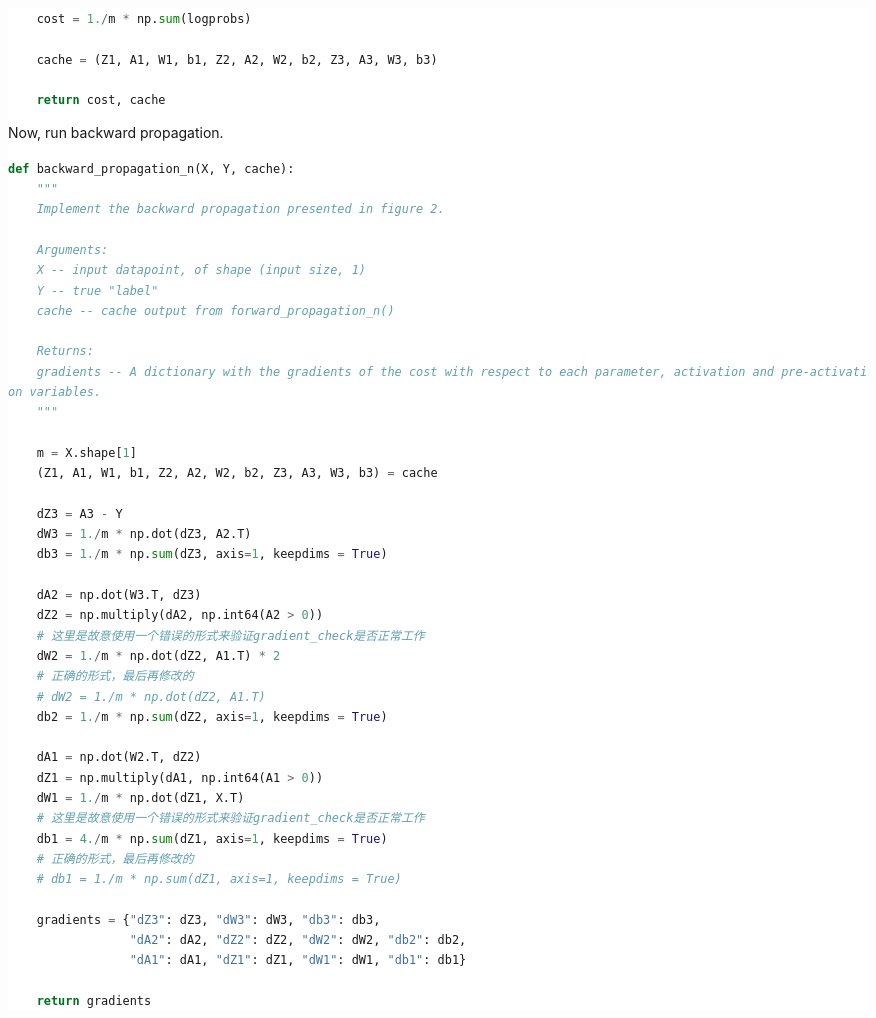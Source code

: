 ```python
    cost = 1./m * np.sum(logprobs)
    
    cache = (Z1, A1, W1, b1, Z2, A2, W2, b2, Z3, A3, W3, b3)
    
    return cost, cache
```

Now, run backward propagation.


```python
def backward_propagation_n(X, Y, cache):
    """
    Implement the backward propagation presented in figure 2.

    Arguments:
    X -- input datapoint, of shape (input size, 1)
    Y -- true "label"
    cache -- cache output from forward_propagation_n()

    Returns:
    gradients -- A dictionary with the gradients of the cost with respect to each parameter, activation and pre-activation variables.
    """

    m = X.shape[1]
    (Z1, A1, W1, b1, Z2, A2, W2, b2, Z3, A3, W3, b3) = cache

    dZ3 = A3 - Y
    dW3 = 1./m * np.dot(dZ3, A2.T)
    db3 = 1./m * np.sum(dZ3, axis=1, keepdims = True)

    dA2 = np.dot(W3.T, dZ3)
    dZ2 = np.multiply(dA2, np.int64(A2 > 0))
    # 这里是故意使用一个错误的形式来验证gradient_check是否正常工作
    dW2 = 1./m * np.dot(dZ2, A1.T) * 2
    # 正确的形式，最后再修改的
    # dW2 = 1./m * np.dot(dZ2, A1.T)
    db2 = 1./m * np.sum(dZ2, axis=1, keepdims = True)

    dA1 = np.dot(W2.T, dZ2)
    dZ1 = np.multiply(dA1, np.int64(A1 > 0))
    dW1 = 1./m * np.dot(dZ1, X.T)
    # 这里是故意使用一个错误的形式来验证gradient_check是否正常工作
    db1 = 4./m * np.sum(dZ1, axis=1, keepdims = True)
    # 正确的形式，最后再修改的
    # db1 = 1./m * np.sum(dZ1, axis=1, keepdims = True)

    gradients = {"dZ3": dZ3, "dW3": dW3, "db3": db3,
                 "dA2": dA2, "dZ2": dZ2, "dW2": dW2, "db2": db2,
                 "dA1": dA1, "dZ1": dZ1, "dW1": dW1, "db1": db1}

    return gradients
```
